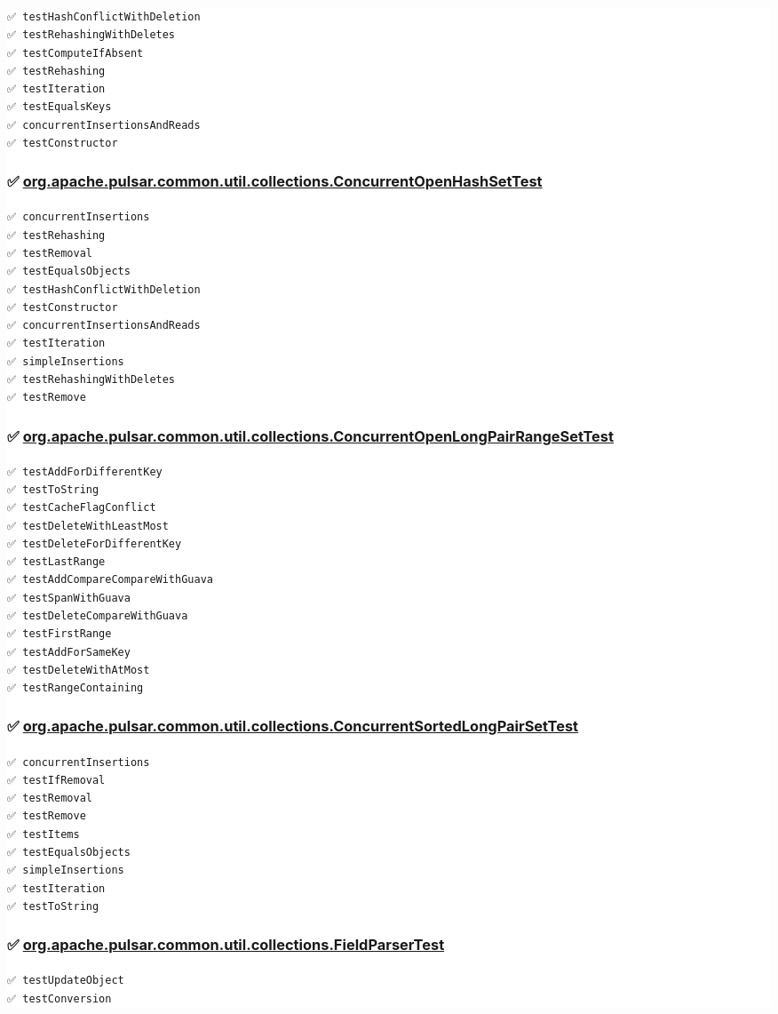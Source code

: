 ```
✅ testHashConflictWithDeletion
✅ testRehashingWithDeletes
✅ testComputeIfAbsent
✅ testRehashing
✅ testIteration
✅ testEqualsKeys
✅ concurrentInsertionsAndReads
✅ testConstructor
```
### ✅ <a id="user-content-r0s116" href="#r0s116">org.apache.pulsar.common.util.collections.ConcurrentOpenHashSetTest</a>
```
✅ concurrentInsertions
✅ testRehashing
✅ testRemoval
✅ testEqualsObjects
✅ testHashConflictWithDeletion
✅ testConstructor
✅ concurrentInsertionsAndReads
✅ testIteration
✅ simpleInsertions
✅ testRehashingWithDeletes
✅ testRemove
```
### ✅ <a id="user-content-r0s117" href="#r0s117">org.apache.pulsar.common.util.collections.ConcurrentOpenLongPairRangeSetTest</a>
```
✅ testAddForDifferentKey
✅ testToString
✅ testCacheFlagConflict
✅ testDeleteWithLeastMost
✅ testDeleteForDifferentKey
✅ testLastRange
✅ testAddCompareCompareWithGuava
✅ testSpanWithGuava
✅ testDeleteCompareWithGuava
✅ testFirstRange
✅ testAddForSameKey
✅ testDeleteWithAtMost
✅ testRangeContaining
```
### ✅ <a id="user-content-r0s118" href="#r0s118">org.apache.pulsar.common.util.collections.ConcurrentSortedLongPairSetTest</a>
```
✅ concurrentInsertions
✅ testIfRemoval
✅ testRemoval
✅ testRemove
✅ testItems
✅ testEqualsObjects
✅ simpleInsertions
✅ testIteration
✅ testToString
```
### ✅ <a id="user-content-r0s119" href="#r0s119">org.apache.pulsar.common.util.collections.FieldParserTest</a>
```
✅ testUpdateObject
✅ testConversion
```